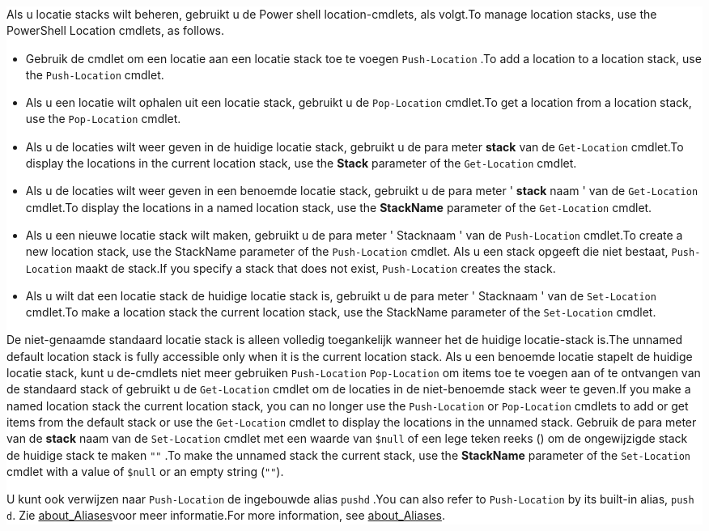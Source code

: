 <span data-ttu-id="5d7a4-179">Als u locatie stacks wilt beheren, gebruikt u de Power shell location-cmdlets, als volgt.</span><span class="sxs-lookup"><span data-stu-id="5d7a4-179">To manage location stacks, use the PowerShell Location cmdlets, as follows.</span></span>

- <span data-ttu-id="5d7a4-180">Gebruik de cmdlet om een locatie aan een locatie stack toe te voegen `Push-Location` .</span><span class="sxs-lookup"><span data-stu-id="5d7a4-180">To add a location to a location stack, use the `Push-Location` cmdlet.</span></span>

- <span data-ttu-id="5d7a4-181">Als u een locatie wilt ophalen uit een locatie stack, gebruikt u de `Pop-Location` cmdlet.</span><span class="sxs-lookup"><span data-stu-id="5d7a4-181">To get a location from a location stack, use the `Pop-Location` cmdlet.</span></span>

- <span data-ttu-id="5d7a4-182">Als u de locaties wilt weer geven in de huidige locatie stack, gebruikt u de para meter **stack** van de `Get-Location` cmdlet.</span><span class="sxs-lookup"><span data-stu-id="5d7a4-182">To display the locations in the current location stack, use the **Stack** parameter of the `Get-Location` cmdlet.</span></span>

- <span data-ttu-id="5d7a4-183">Als u de locaties wilt weer geven in een benoemde locatie stack, gebruikt u de para meter ' **stack** naam ' van de `Get-Location` cmdlet.</span><span class="sxs-lookup"><span data-stu-id="5d7a4-183">To display the locations in a named location stack, use the **StackName** parameter of the `Get-Location` cmdlet.</span></span>

- <span data-ttu-id="5d7a4-184">Als u een nieuwe locatie stack wilt maken, gebruikt u de para meter ' Stacknaam ' van de `Push-Location` cmdlet.</span><span class="sxs-lookup"><span data-stu-id="5d7a4-184">To create a new location stack, use the StackName parameter of the `Push-Location` cmdlet.</span></span> <span data-ttu-id="5d7a4-185">Als u een stack opgeeft die niet bestaat, `Push-Location` maakt de stack.</span><span class="sxs-lookup"><span data-stu-id="5d7a4-185">If you specify a stack that does not exist, `Push-Location` creates the stack.</span></span>

- <span data-ttu-id="5d7a4-186">Als u wilt dat een locatie stack de huidige locatie stack is, gebruikt u de para meter ' Stacknaam ' van de `Set-Location` cmdlet.</span><span class="sxs-lookup"><span data-stu-id="5d7a4-186">To make a location stack the current location stack, use the StackName parameter of the `Set-Location` cmdlet.</span></span>

<span data-ttu-id="5d7a4-187">De niet-genaamde standaard locatie stack is alleen volledig toegankelijk wanneer het de huidige locatie-stack is.</span><span class="sxs-lookup"><span data-stu-id="5d7a4-187">The unnamed default location stack is fully accessible only when it is the current location stack.</span></span>
<span data-ttu-id="5d7a4-188">Als u een benoemde locatie stapelt de huidige locatie stack, kunt u de-cmdlets niet meer gebruiken `Push-Location` `Pop-Location` om items toe te voegen aan of te ontvangen van de standaard stack of gebruikt u de `Get-Location` cmdlet om de locaties in de niet-benoemde stack weer te geven.</span><span class="sxs-lookup"><span data-stu-id="5d7a4-188">If you make a named location stack the current location stack, you can no longer use the `Push-Location` or `Pop-Location` cmdlets to add or get items from the default stack or use the `Get-Location` cmdlet to display the locations in the unnamed stack.</span></span> <span data-ttu-id="5d7a4-189">Gebruik de para meter van de **stack** naam van de `Set-Location` cmdlet met een waarde van `$null` of een lege teken reeks () om de ongewijzigde stack de huidige stack te maken `""` .</span><span class="sxs-lookup"><span data-stu-id="5d7a4-189">To make the unnamed stack the current stack, use the **StackName** parameter of the `Set-Location` cmdlet with a value of `$null` or an empty string (`""`).</span></span>

<span data-ttu-id="5d7a4-190">U kunt ook verwijzen naar `Push-Location` de ingebouwde alias `pushd` .</span><span class="sxs-lookup"><span data-stu-id="5d7a4-190">You can also refer to `Push-Location` by its built-in alias, `pushd`.</span></span> <span data-ttu-id="5d7a4-191">Zie [about_Aliases](../Microsoft.PowerShell.Core/About/about_Aliases.md)voor meer informatie.</span><span class="sxs-lookup"><span data-stu-id="5d7a4-191">For more information, see [about_Aliases](../Microsoft.PowerShell.Core/About/about_Aliases.md).</span></span>
